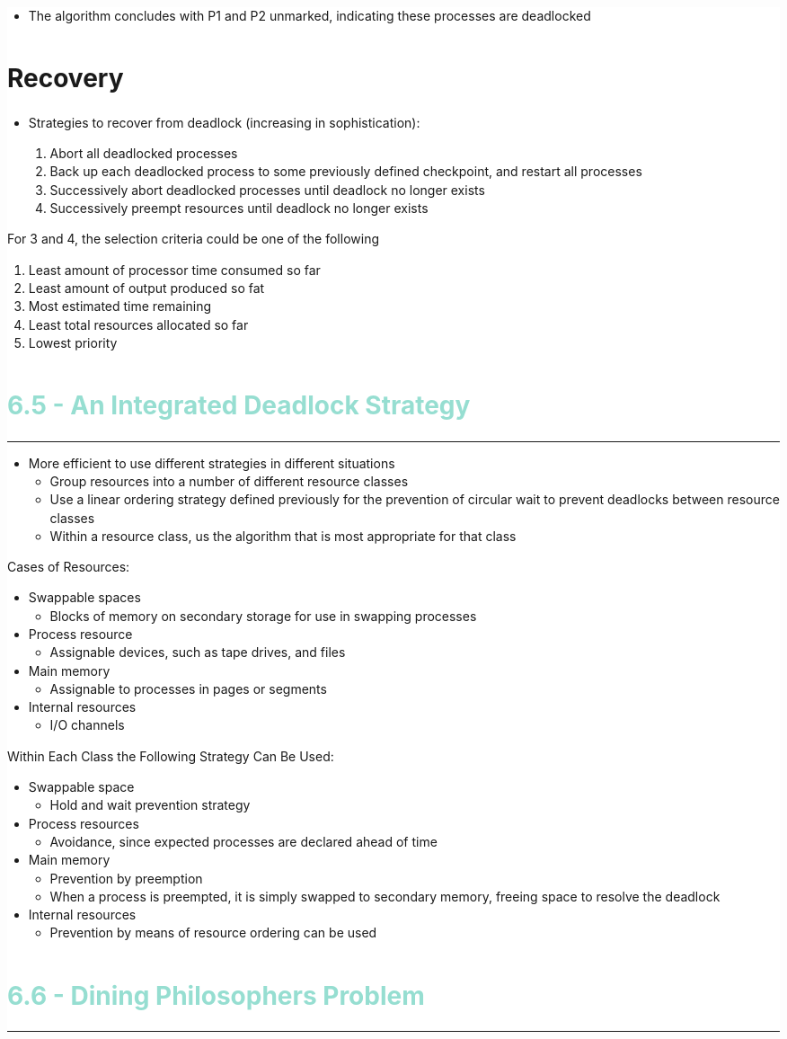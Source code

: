 - The algorithm concludes with P1 and P2 unmarked, indicating these processes are deadlocked


# Recovery
- Strategies to recover from deadlock (increasing in sophistication):

	1. Abort all deadlocked processes
	2. Back up each deadlocked process to some previously defined checkpoint, and restart all processes
	3. Successively abort deadlocked processes until deadlock no longer exists
	4. Successively preempt resources until deadlock no longer exists

For 3 and 4, the selection criteria could be one of the following
1) Least amount of processor time consumed so far
2) Least amount of output produced so fat
3) Most estimated time remaining
4) Least total resources allocated so far
5) Lowest priority


# <font style="color:#96DED1"> 6.5 - An Integrated Deadlock Strategy</font>

---
- More efficient to use different strategies in different situations
	- Group resources into a number of different resource classes
	- Use a linear ordering strategy defined previously for the prevention of circular wait to prevent deadlocks between resource classes
	- Within a resource class, us the algorithm that is most appropriate for that class

Cases of Resources:
- Swappable spaces
	- Blocks of memory on secondary storage for use in swapping processes
- Process resource
	- Assignable devices, such as tape drives, and files
- Main memory
	- Assignable to processes in pages or segments
- Internal resources
	- I/O channels

Within Each Class the Following Strategy Can Be Used:
- Swappable space
	- Hold and wait prevention strategy
- Process resources
	- Avoidance, since expected processes are declared ahead of time
- Main memory
	- Prevention by preemption
	- When a process is preempted, it is simply swapped to secondary memory, freeing space to resolve the deadlock
- Internal resources
	- Prevention by means of resource ordering can be used


# <font style="color:#96DED1"> 6.6 - Dining Philosophers Problem</font>

---